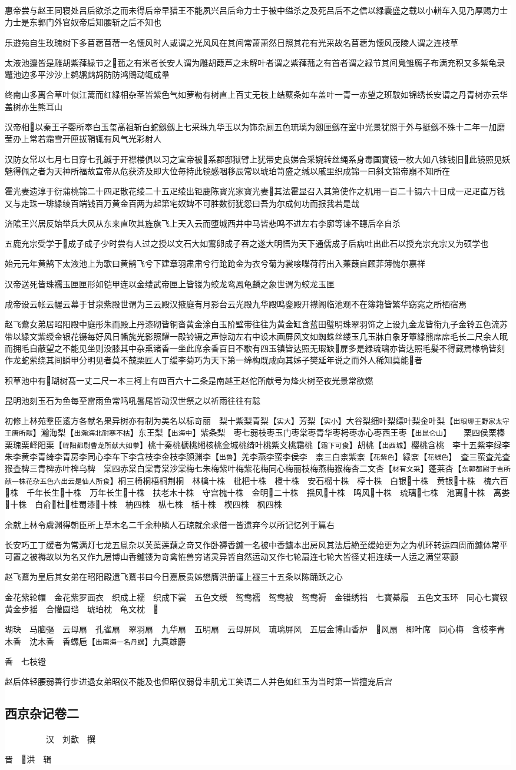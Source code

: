 惠帝尝与赵王同寝处吕后欲杀之而未得后帝早猎王不能夙兴吕后命力士于被中缢杀之及死吕后不之信以緑囊盛之载以小軿车入见乃厚赐力士力士是东郭门外官奴帝后知腰斩之后不知也  

乐逰苑自生玫瑰树下多苜蓿苜蓿一名懐风时人或谓之光风风在其间常萧萧然日照其花有光采故名苜蓿为懐风茂陵人谓之连枝草  

太液池邉皆是雕胡紫萚緑节之菰之有米者长安人谓为雕胡葭芦之未解叶者谓之紫萚菰之有首者谓之緑节其间鳬雏鴈子布满充积又多紫龟录鼈池边多平沙沙上鹈鹕鹧鸪防防鸿鶂动辄成羣  

终南山多离合草叶似江蓠而红緑相杂茎皆紫色气如萝勒有树直上百丈无枝上结藂条如车盖叶一青一赤望之班駮如锦绣长安谓之丹青树亦云华盖树亦生熊耳山  

汉帝相以秦王子婴所奉白玉玺髙祖斩白蛇劔劔上七采珠九华玉以为饰杂厠五色琉璃为劔匣劔在室中光景犹照于外与挺劔不殊十二年一加磨莹刅上常若霜雪开匣拔鞘辄有风气光彩射人  

汉防女常以七月七日穿七孔鍼于开襟楼俱以习之宣帝被系郡邸狱臂上犹带史良娣合采婉转丝绳系身毒国寳镜一枚大如八铢钱旧此镜照见妖魅得佩之者为天神所福故宣帝从危获济及即大位毎持此镜感咽移辰常以琥珀笥盛之缄以戚里织成锦一曰斜文锦帝崩不知所在  

霍光妻遗淳于衍蒲桃锦二十四疋散花绫二十五疋绫出钜鹿陈寳光家寳光妻其法霍显召入其第使作之机用一百二十镊六十日成一疋疋直万钱又与走珠一琲緑绫百端钱百万黄金百两为起第宅奴婢不可胜数衍犹怨曰吾为尔成何功而报我若是哉  

济隂王兴居反始举兵大风从东来直吹其旌旗飞上天入云而堕城西井中马皆悲鸣不进左右李廓等谏不聼后卒自杀  

五鹿充宗受学于成子成子少时尝有人过之授以文石大如鷰卵成子吞之遂大明悟为天下通儒成子后病吐出此石以授充宗充宗又为硕学也  

始元元年黄鹄下太液池上为歌曰黄鹄飞兮下建章羽肃肃兮行跄跄金为衣兮菊为裳唼喋荷荇出入蒹葭自顾菲薄愧尔嘉祥  

汉帝送死皆珠襦玉匣匣形如铠甲连以金缕武帝匣上皆镂为蛟龙鸾鳯龟麟之象世谓为蛟龙玉匣  

成帝设云帐云幄云幕于甘泉紫殿世谓为三云殿汉掖庭有月影台云光殿九华殿鸣銮殿开襟阁临池观不在簿籍皆繁华窈窕之所栖宿焉  

赵飞鷰女弟居昭阳殿中庭彤朱而殿上丹漆砌皆铜沓黄金涂白玉阶壁带往往为黄金缸含蓝田璧明珠翠羽饰之上设九金龙皆衔九子金铃五色流苏带以緑文紫绶金银花镊每好风日幡旄光影照耀一殿铃镊之声惊动左右中设木画屏风文如蜘蛛丝缕玉几玉牀白象牙簟緑熊席席毛长二尺余人眠而拥毛自蔽望之不能见坐则没膝其中杂熏诸香一坐此席余香百日不歇有四玉镇皆达照无瑕缺扉多是緑琉璃亦皆达照毛髪不得藏焉椽桷皆刻作龙蛇萦绕其间鳞甲分明见者莫不兢栗匠人丁缓李菊巧为天下第一缔构既成向其姊子樊延年说之而外人稀知莫能者  

积草池中有瑚树髙一丈二尺一本三柯上有四百六十二条是南越王赵佗所献号为烽火树至夜光景常欲燃  

昆明池刻玉石为鱼每至雷雨鱼常鸣吼鬐尾皆动汉世祭之以祈雨往往有騐  

初修上林苑羣臣逺方各献名果异树亦有制为美名以标竒丽　梨十紫梨青梨【`实大`】芳梨【`实小`】大谷梨细叶梨缥叶梨金叶梨【`出琅琊王野家太守王唐所献`】瀚海梨【`出瀚海北耐寒不枯`】东王梨【`出海中`】紫条梨　枣七弱枝枣玉门枣棠枣青华枣枵枣赤心枣西王枣【`出昆仑山`】　　栗四侯栗榛栗瑰栗峄阳栗【`峄阳都尉曹龙所献大如拳`】桃十秦桃榹桃缃核桃金城桃绮叶桃紫文桃霜桃【`霜下可食`】胡桃【`出西城`】樱桃含桃　李十五紫李绿李朱李黄李青绮李青房李同心李车下李含枝李金枝李顔渊李【`出鲁`】羌李燕李蛮李侯李　柰三白柰紫柰【`花紫色`】緑柰【`花緑色`】　査三蛮査羌査猴査椑三青椑赤叶椑乌椑　棠四赤棠白棠青棠沙棠梅七朱梅紫叶梅紫花梅同心梅丽枝梅燕梅猴梅杏二文杏【`材有文采`】蓬莱杏【`东郭都尉于吉所献一株花杂五色六出云是仙人所食`】桐三椅桐梧桐荆桐　林檎十株　枇杷十株　橙十株　安石榴十株　楟十株　白银十株　黄银十株　槐六百株　千年长生十株　万年长生十株　扶老木十株　守宫槐十株　金明二十株　揺风十株　鸣风十株　琉璃七株　池离十株　离娄十株　白俞杜桂蜀漆十株　柟四株　枞七株　栝十株　楔四株　枫四株  

余就上林令虞渊得朝臣所上草木名二千余种隣人石琼就余求借一皆遗弃今以所记忆列于篇右  

长安巧工丁缓者为常满灯七龙五鳯杂以芙蕖莲藕之竒又作卧褥香鑪一名被中香鑪本出房风其法后絶至缓始更为之为机环转运四周而鑪体常平可置之被褥故以为名又作九层博山香鑪镂为竒禽恠兽穷诸灵异皆自然运动又作七轮扇连七轮大皆径丈相连续一人运之满堂寒颤  

赵飞鷰为皇后其女弟在昭阳殿遗飞鷰书曰今日嘉辰贵姊懋膺洪册谨上襚三十五条以陈踊跃之心  

金花紫轮帽　金花紫罗面衣　织成上襦　织成下裳　五色文绶　鸳鸯襦　鸳鸯被　鸳鸯褥　金错绣裆　七寳綦履　五色文玉环　同心七寳钗黄金步揺　合懽圆珰　琥珀枕　龟文枕　  

瑚玦　马脑彄　云母扇　孔雀扇　翠羽扇　九华扇　五明扇　云母屏风　琉璃屏风　五层金博山香炉　风扇　椰叶席　同心梅　含枝李青木香　沈木香　香螺巵【`出南海一名丹螺`】九真雄麝  

香　七枝镫  

赵后体轻腰弱善行步进退女弟昭仪不能及也但昭仪弱骨丰肌尤工笑语二人并色如红玉为当时第一皆擅宠后宫  

## 西京杂记卷二

　　　　　汉　刘歆　撰  

晋　洪　辑  
